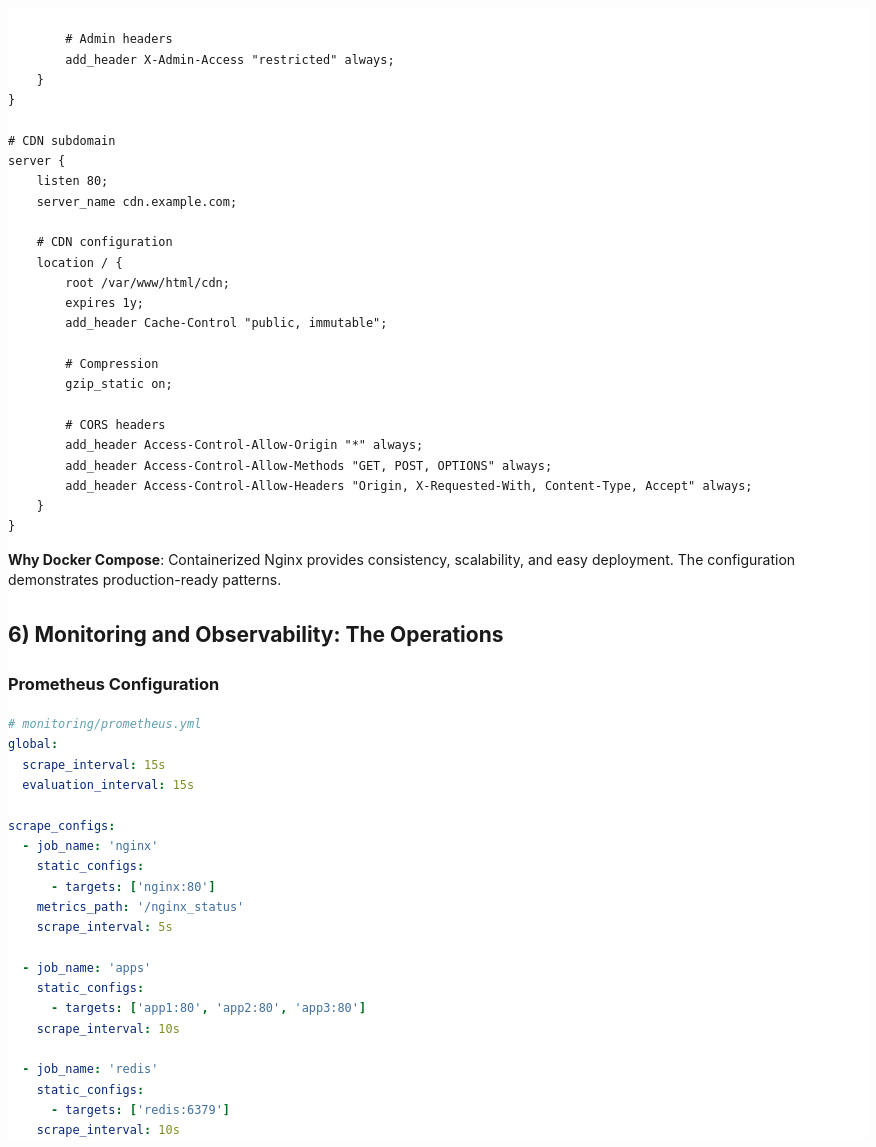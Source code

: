 ```nginx
        
        # Admin headers
        add_header X-Admin-Access "restricted" always;
    }
}

# CDN subdomain
server {
    listen 80;
    server_name cdn.example.com;
    
    # CDN configuration
    location / {
        root /var/www/html/cdn;
        expires 1y;
        add_header Cache-Control "public, immutable";
        
        # Compression
        gzip_static on;
        
        # CORS headers
        add_header Access-Control-Allow-Origin "*" always;
        add_header Access-Control-Allow-Methods "GET, POST, OPTIONS" always;
        add_header Access-Control-Allow-Headers "Origin, X-Requested-With, Content-Type, Accept" always;
    }
}
```

**Why Docker Compose**: Containerized Nginx provides consistency, scalability, and easy deployment. The configuration demonstrates production-ready patterns.

## 6) Monitoring and Observability: The Operations

### Prometheus Configuration

```yaml
# monitoring/prometheus.yml
global:
  scrape_interval: 15s
  evaluation_interval: 15s

scrape_configs:
  - job_name: 'nginx'
    static_configs:
      - targets: ['nginx:80']
    metrics_path: '/nginx_status'
    scrape_interval: 5s

  - job_name: 'apps'
    static_configs:
      - targets: ['app1:80', 'app2:80', 'app3:80']
    scrape_interval: 10s

  - job_name: 'redis'
    static_configs:
      - targets: ['redis:6379']
    scrape_interval: 10s
```
